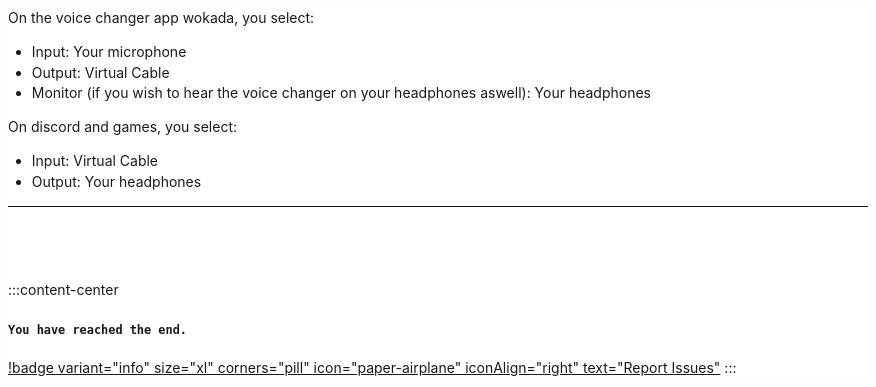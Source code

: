 On the voice changer app wokada, you select:

- Input: Your microphone
- Output: Virtual Cable
- Monitor (if you wish to hear the voice changer on your headphones aswell): Your headphones

On discord and games, you select:

- Input: Virtual Cable
- Output: Your headphones


***
###### ‎
:::content-center
#### `You have reached the end.`

[!badge variant="info" size="xl" corners="pill" icon="paper-airplane" iconAlign="right" text="Report Issues"](https://docs.ai-hub.wtf/rvc/contributions/)
:::
